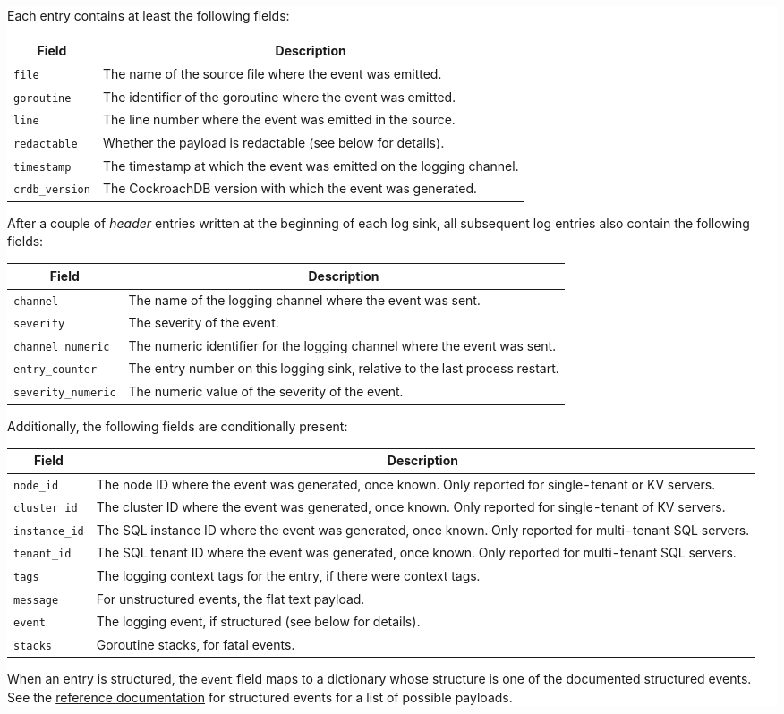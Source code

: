 Each entry contains at least the following fields:

| Field | Description |
|-------|-------------|
| `file` | The name of the source file where the event was emitted. |
| `goroutine` | The identifier of the goroutine where the event was emitted. |
| `line` | The line number where the event was emitted in the source. |
| `redactable` | Whether the payload is redactable (see below for details). |
| `timestamp` | The timestamp at which the event was emitted on the logging channel. |
| `crdb_version` | The CockroachDB version with which the event was generated. |


After a couple of *header* entries written at the beginning of each log sink,
all subsequent log entries also contain the following fields:

| Field               | Description |
|---------------------|-------------|
| `channel` | The name of the logging channel where the event was sent. |
| `severity` | The severity of the event. |
| `channel_numeric` | The numeric identifier for the logging channel where the event was sent. |
| `entry_counter` | The entry number on this logging sink, relative to the last process restart. |
| `severity_numeric` | The numeric value of the severity of the event. |


Additionally, the following fields are conditionally present:

| Field               | Description |
|---------------------|-------------|
| `node_id` | The node ID where the event was generated, once known. Only reported for single-tenant or KV servers. |
| `cluster_id` | The cluster ID where the event was generated, once known. Only reported for single-tenant of KV servers. |
| `instance_id` | The SQL instance ID where the event was generated, once known. Only reported for multi-tenant SQL servers. |
| `tenant_id` | The SQL tenant ID where the event was generated, once known. Only reported for multi-tenant SQL servers. |
| `tags`    | The logging context tags for the entry, if there were context tags. |
| `message` | For unstructured events, the flat text payload. |
| `event`   | The logging event, if structured (see below for details). |
| `stacks`  | Goroutine stacks, for fatal events. |

When an entry is structured, the `event` field maps to a dictionary
whose structure is one of the documented structured events. See the [reference documentation](eventlog.html)
for structured events for a list of possible payloads.
